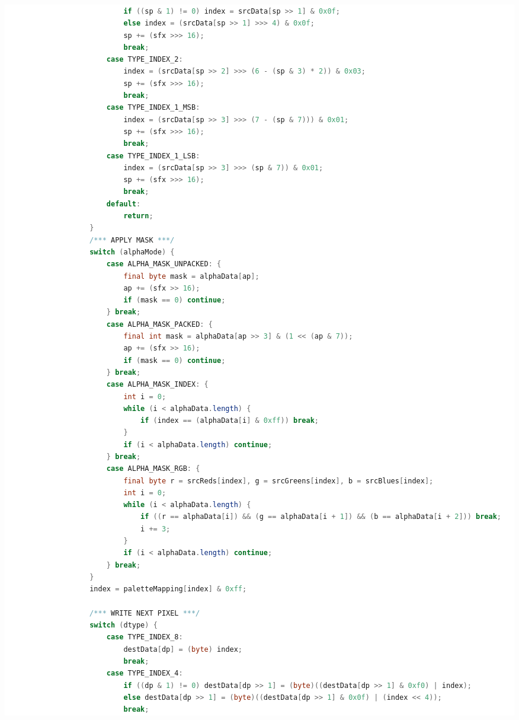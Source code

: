 ```java
							if ((sp & 1) != 0) index = srcData[sp >> 1] & 0x0f;
							else index = (srcData[sp >> 1] >>> 4) & 0x0f;
							sp += (sfx >>> 16);
							break;					
						case TYPE_INDEX_2:
							index = (srcData[sp >> 2] >>> (6 - (sp & 3) * 2)) & 0x03;
							sp += (sfx >>> 16);
							break;					
						case TYPE_INDEX_1_MSB:
							index = (srcData[sp >> 3] >>> (7 - (sp & 7))) & 0x01;
							sp += (sfx >>> 16);
							break;					
						case TYPE_INDEX_1_LSB:
							index = (srcData[sp >> 3] >>> (sp & 7)) & 0x01;
							sp += (sfx >>> 16);
							break;
						default:
							return;
					}
					/*** APPLY MASK ***/
					switch (alphaMode) {
						case ALPHA_MASK_UNPACKED: {
							final byte mask = alphaData[ap];
							ap += (sfx >> 16);
							if (mask == 0) continue;
						} break;
						case ALPHA_MASK_PACKED: {
							final int mask = alphaData[ap >> 3] & (1 << (ap & 7));
							ap += (sfx >> 16);
							if (mask == 0) continue;
						} break;
						case ALPHA_MASK_INDEX: {
							int i = 0;
							while (i < alphaData.length) {
								if (index == (alphaData[i] & 0xff)) break;
							}
							if (i < alphaData.length) continue;
						} break;
						case ALPHA_MASK_RGB: {
							final byte r = srcReds[index], g = srcGreens[index], b = srcBlues[index];
							int i = 0;
							while (i < alphaData.length) {
								if ((r == alphaData[i]) && (g == alphaData[i + 1]) && (b == alphaData[i + 2])) break;
								i += 3;
							}
							if (i < alphaData.length) continue;
						} break;
					}
					index = paletteMapping[index] & 0xff;
			
					/*** WRITE NEXT PIXEL ***/
					switch (dtype) {
						case TYPE_INDEX_8:
							destData[dp] = (byte) index;
							break;
						case TYPE_INDEX_4:
							if ((dp & 1) != 0) destData[dp >> 1] = (byte)((destData[dp >> 1] & 0xf0) | index);
							else destData[dp >> 1] = (byte)((destData[dp >> 1] & 0x0f) | (index << 4));
							break;					
```